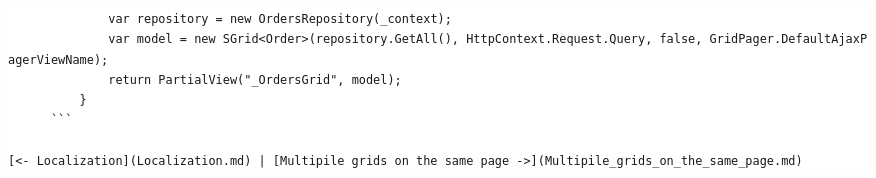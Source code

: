    ```
                 var repository = new OrdersRepository(_context);
                 var model = new SGrid<Order>(repository.GetAll(), HttpContext.Request.Query, false, GridPager.DefaultAjaxPagerViewName);
                 return PartialView("_OrdersGrid", model);
             }
         ```

[<- Localization](Localization.md) | [Multipile grids on the same page ->](Multipile_grids_on_the_same_page.md)